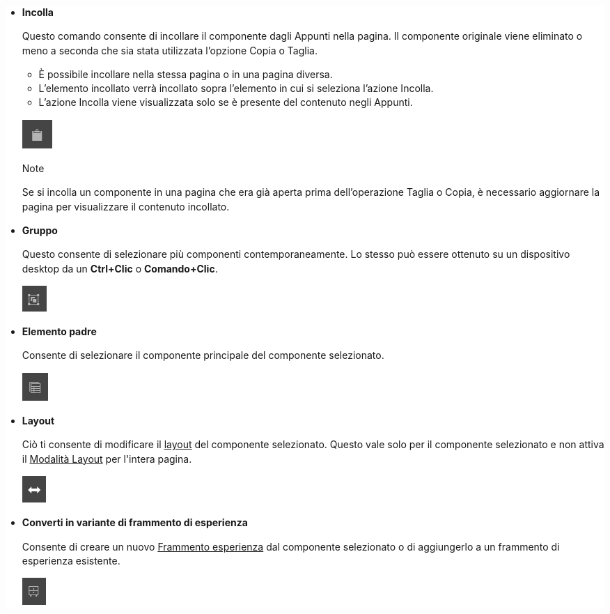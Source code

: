 * **Incolla**

   Questo comando consente di incollare il componente dagli Appunti nella pagina. Il componente originale viene eliminato o meno a seconda che sia stata utilizzata l’opzione Copia o Taglia.

   * È possibile incollare nella stessa pagina o in una pagina diversa.
   * L’elemento incollato verrà incollato sopra l’elemento in cui si seleziona l’azione Incolla.
   * L’azione Incolla viene visualizzata solo se è presente del contenuto negli Appunti.

   ![screen_shot_2018-03-22at113553](assets/screen_shot_2018-03-22at113553.png)

   >[!NOTE]
   >
   >Se si incolla un componente in una pagina che era già aperta prima dell’operazione Taglia o Copia, è necessario aggiornare la pagina per visualizzare il contenuto incollato.

* **Gruppo**

   Questo consente di selezionare più componenti contemporaneamente. Lo stesso può essere ottenuto su un dispositivo desktop da un **Ctrl+Clic** o **Comando+Clic**.

   ![](do-not-localize/screen_shot_2018-03-22at113240.png)

* **Elemento padre**

   Consente di selezionare il componente principale del componente selezionato.

   ![screen_shot_2018-03-22at113028](assets/screen_shot_2018-03-22at113028.png)

* **Layout**

   Ciò ti consente di modificare il [layout](/help/sites-authoring/editing-content.md#edit-component-layout) del componente selezionato. Questo vale solo per il componente selezionato e non attiva il [Modalità Layout](/help/sites-authoring/author-environment-tools.md#page-modes) per l&#39;intera pagina.

   ![](do-not-localize/screen_shot_2018-03-22at113044.png)

* **Converti in variante di frammento di esperienza**

   Consente di creare un nuovo [Frammento esperienza](/help/sites-authoring/experience-fragments.md) dal componente selezionato o di aggiungerlo a un frammento di esperienza esistente.

   ![](do-not-localize/screen_shot_2018-03-22at113033.png)
